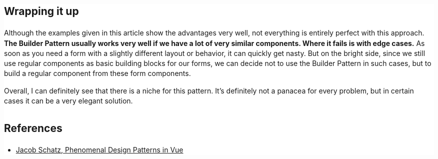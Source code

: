 ## Wrapping it up

Although the examples given in this article show the advantages very well, not everything is entirely perfect with this approach. **The Builder Pattern usually works very well if we have a lot of very similar components. Where it fails is with edge cases.** As soon as you need a form with a slightly different layout or behavior, it can quickly get nasty. But on the bright side, since we still use regular components as basic building blocks for our forms, we can decide not to use the Builder Pattern in such cases, but to build a regular component from these form components.

Overall, I can definitely see that there is a niche for this pattern. It’s definitely not a panacea for every problem, but in certain cases it can be a very elegant solution.

## References

- [Jacob Schatz, Phenomenal Design Patterns in Vue](https://www.youtube.com/watch?v=RF1bbhRw9sg)
